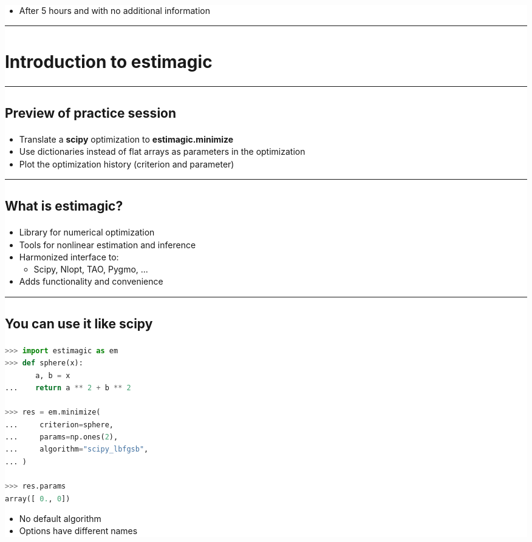 - After 5 hours and with no additional information

---

# Introduction to estimagic

---

## Preview of practice session

- Translate a **scipy** optimization to **estimagic.minimize**
- Use dictionaries instead of flat arrays as parameters in the optimization
- Plot the optimization history (criterion and parameter)

---

## What is estimagic?

- Library for numerical optimization
- Tools for nonlinear estimation and inference
- Harmonized interface to:
    - Scipy, Nlopt, TAO, Pygmo, ...
- Adds functionality and convenience

---


## You can use it like scipy

<div class="grid grid-cols-[50%,50%] gap-4">

<div>

```python
>>> import estimagic as em
>>> def sphere(x):
       a, b = x
...    return a ** 2 + b ** 2

>>> res = em.minimize(
...     criterion=sphere,
...     params=np.ones(2),
...     algorithm="scipy_lbfgsb",
... )

>>> res.params
array([ 0., 0])
```
</div>
<div>

- No default algorithm
- Options have different names
